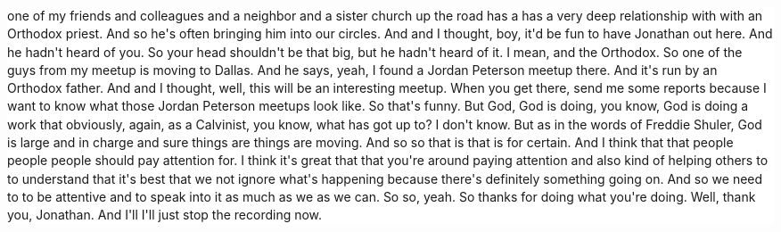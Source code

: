 one of my friends and colleagues and a neighbor and a sister church up the road has a has a very deep relationship with with an Orthodox priest. And so he's often bringing him into our circles. And and I thought, boy, it'd be fun to have Jonathan out here. And he hadn't heard of you. So your head shouldn't be that big, but he hadn't heard of it. I mean, and the Orthodox. So one of the guys from my meetup is moving to Dallas. And he says, yeah, I found a Jordan Peterson meetup there. And it's run by an Orthodox father. And and I thought, well, this will be an interesting meetup. When you get there, send me some reports because I want to know what those Jordan Peterson meetups look like. So that's funny. But God, God is doing, you know, God is doing a work that obviously, again, as a Calvinist, you know, what has got up to? I don't know. But as in the words of Freddie Shuler, God is large and in charge and sure things are things are moving. And so so that is that is for certain. And I think that that people people people should pay attention for. I think it's great that that you're around paying attention and also kind of helping others to to understand that it's best that we not ignore what's happening because there's definitely something going on. And so we need to to be attentive and to speak into it as much as we as we can. So so, yeah. So thanks for doing what you're doing. Well, thank you, Jonathan. And I'll I'll just stop the recording now.
